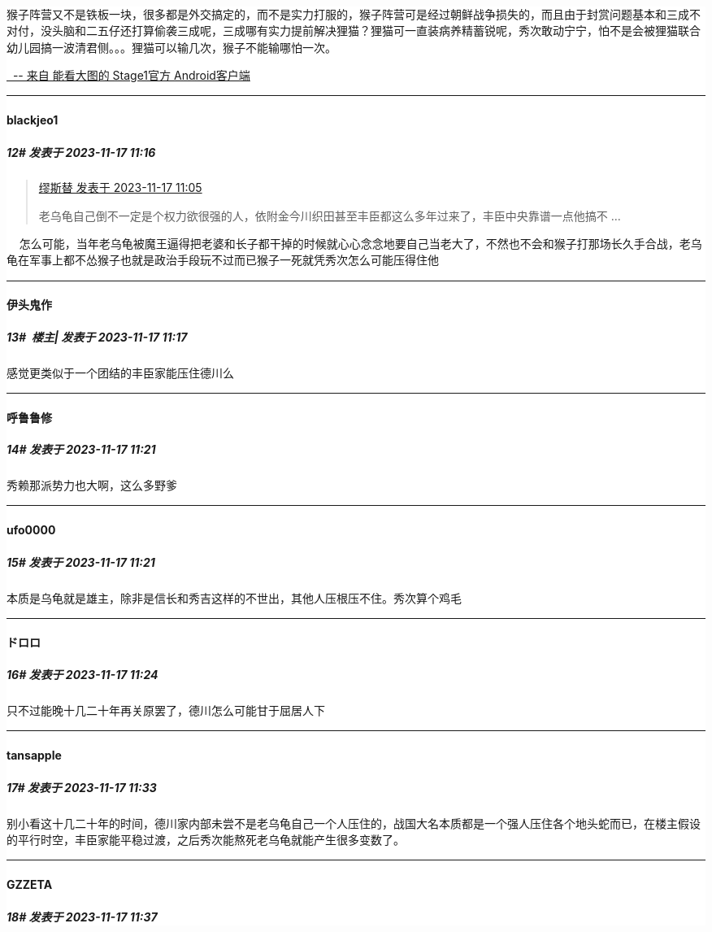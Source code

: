 猴子阵营又不是铁板一块，很多都是外交搞定的，而不是实力打服的，猴子阵营可是经过朝鲜战争损失的，而且由于封赏问题基本和三成不对付，没头脑和二五仔还打算偷袭三成呢，三成哪有实力提前解决狸猫？狸猫可一直装病养精蓄锐呢，秀次敢动宁宁，怕不是会被狸猫联合幼儿园搞一波清君侧。。。狸猫可以输几次，猴子不能输哪怕一次。

[  -- 来自 能看大图的 Stage1官方 Android客户端](https://www.coolapk.com/apk/140634)

*****

####  blackjeo1  
##### 12#       发表于 2023-11-17 11:16

<blockquote><a href="httphttps://bbs.saraba1st.com/2b/forum.php?mod=redirect&amp;goto=findpost&amp;pid=63064164&amp;ptid=2161031" target="_blank">缪斯替 发表于 2023-11-17 11:05</a>

老乌龟自己倒不一定是个权力欲很强的人，依附金今川织田甚至丰臣都这么多年过来了，丰臣中央靠谱一点他搞不 ...</blockquote>
    怎么可能，当年老乌龟被魔王逼得把老婆和长子都干掉的时候就心心念念地要自己当老大了，不然也不会和猴子打那场长久手合战，老乌龟在军事上都不怂猴子也就是政治手段玩不过而已猴子一死就凭秀次怎么可能压得住他

*****

####  伊头鬼作  
##### 13#         楼主| 发表于 2023-11-17 11:17

感觉更类似于一个团结的丰臣家能压住德川么

*****

####  呼鲁鲁修  
##### 14#       发表于 2023-11-17 11:21

秀赖那派势力也大啊，这么多野爹

*****

####  ufo0000  
##### 15#       发表于 2023-11-17 11:21

本质是乌龟就是雄主，除非是信长和秀吉这样的不世出，其他人压根压不住。秀次算个鸡毛

*****

####  ドロロ  
##### 16#       发表于 2023-11-17 11:24

只不过能晚十几二十年再关原罢了，德川怎么可能甘于屈居人下

*****

####  tansapple  
##### 17#       发表于 2023-11-17 11:33

别小看这十几二十年的时间，德川家内部未尝不是老乌龟自己一个人压住的，战国大名本质都是一个强人压住各个地头蛇而已，在楼主假设的平行时空，丰臣家能平稳过渡，之后秀次能熬死老乌龟就能产生很多变数了。

*****

####  GZZETA  
##### 18#       发表于 2023-11-17 11:37
